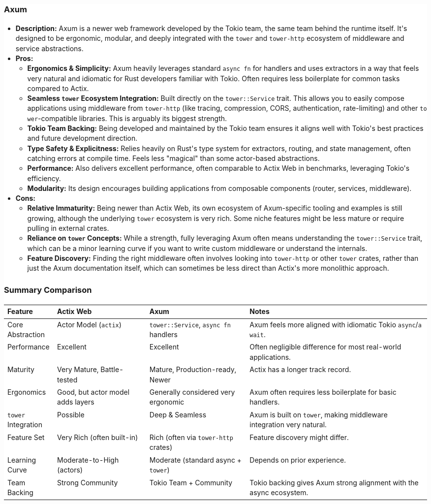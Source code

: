 ### Axum

* **Description:** Axum is a newer web framework developed by the Tokio team, the same team behind the runtime itself. It's designed to be ergonomic, modular, and deeply integrated with the `tower` and `tower-http` ecosystem of middleware and service abstractions.
* **Pros:**
  * **Ergonomics & Simplicity:** Axum heavily leverages standard `async fn` for handlers and uses extractors in a way that feels very natural and idiomatic for Rust developers familiar with Tokio. Often requires less boilerplate for common tasks compared to Actix.
  * **Seamless `tower` Ecosystem Integration:** Built directly on the `tower::Service` trait. This allows you to easily compose applications using middleware from `tower-http` (like tracing, compression, CORS, authentication, rate-limiting) and other `tower`-compatible libraries. This is arguably its biggest strength.
  * **Tokio Team Backing:** Being developed and maintained by the Tokio team ensures it aligns well with Tokio's best practices and future development direction.
  * **Type Safety & Explicitness:** Relies heavily on Rust's type system for extractors, routing, and state management, often catching errors at compile time. Feels less "magical" than some actor-based abstractions.
  * **Performance:** Also delivers excellent performance, often comparable to Actix Web in benchmarks, leveraging Tokio's efficiency.
  * **Modularity:** Its design encourages building applications from composable components (router, services, middleware).
* **Cons:**
  * **Relative Immaturity:** Being newer than Actix Web, its own ecosystem of Axum-specific tooling and examples is still growing, although the underlying `tower` ecosystem is very rich. Some niche features might be less mature or require pulling in external crates.
  * **Reliance on `tower` Concepts:** While a strength, fully leveraging Axum often means understanding the `tower::Service` trait, which can be a minor learning curve if you want to write custom middleware or understand the internals.
  * **Feature Discovery:** Finding the right middleware often involves looking into `tower-http` or other `tower` crates, rather than just the Axum documentation itself, which can sometimes be less direct than Actix's more monolithic approach.

### Summary Comparison

| Feature             | Actix Web                     | Axum                                  | Notes                                                        |
| :------------------ | :---------------------------- | :------------------------------------ | :----------------------------------------------------------- |
| Core Abstraction    | Actor Model (`actix`)         | `tower::Service`, `async fn` handlers | Axum feels more aligned with idiomatic Tokio `async`/`await`. |
| Performance         | Excellent                     | Excellent                             | Often negligible difference for most real-world applications. |
| Maturity            | Very Mature, Battle-tested    | Mature, Production-ready, Newer       | Actix has a longer track record.                             |
| Ergonomics          | Good, but actor model adds layers | Generally considered very ergonomic   | Axum often requires less boilerplate for basic handlers.       |
| `tower` Integration | Possible                      | Deep & Seamless                       | Axum is built on `tower`, making middleware integration very natural. |
| Feature Set         | Very Rich (often built-in)    | Rich (often via `tower-http` crates)  | Feature discovery might differ.                              |
| Learning Curve      | Moderate-to-High (actors)     | Moderate (standard async + `tower`)   | Depends on prior experience.                                 |
| Team Backing        | Strong Community              | Tokio Team + Community                | Tokio backing gives Axum strong alignment with the async ecosystem. |
